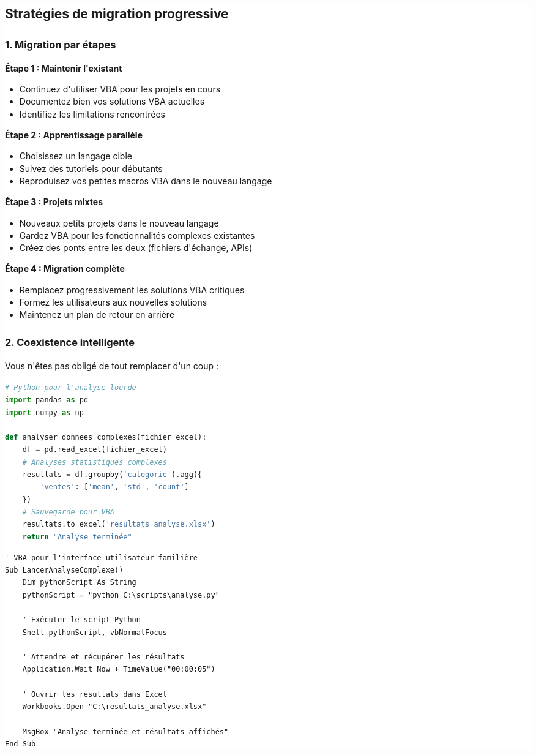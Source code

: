 ## Stratégies de migration progressive

### 1. Migration par étapes

**Étape 1 : Maintenir l'existant**
- Continuez d'utiliser VBA pour les projets en cours
- Documentez bien vos solutions VBA actuelles
- Identifiez les limitations rencontrées

**Étape 2 : Apprentissage parallèle**
- Choisissez un langage cible
- Suivez des tutoriels pour débutants
- Reproduisez vos petites macros VBA dans le nouveau langage

**Étape 3 : Projets mixtes**
- Nouveaux petits projets dans le nouveau langage
- Gardez VBA pour les fonctionnalités complexes existantes
- Créez des ponts entre les deux (fichiers d'échange, APIs)

**Étape 4 : Migration complète**
- Remplacez progressivement les solutions VBA critiques
- Formez les utilisateurs aux nouvelles solutions
- Maintenez un plan de retour en arrière

### 2. Coexistence intelligente

Vous n'êtes pas obligé de tout remplacer d'un coup :

```python
# Python pour l'analyse lourde
import pandas as pd
import numpy as np

def analyser_donnees_complexes(fichier_excel):
    df = pd.read_excel(fichier_excel)
    # Analyses statistiques complexes
    resultats = df.groupby('categorie').agg({
        'ventes': ['mean', 'std', 'count']
    })
    # Sauvegarde pour VBA
    resultats.to_excel('resultats_analyse.xlsx')
    return "Analyse terminée"
```

```vba
' VBA pour l'interface utilisateur familière
Sub LancerAnalyseComplexe()
    Dim pythonScript As String
    pythonScript = "python C:\scripts\analyse.py"

    ' Exécuter le script Python
    Shell pythonScript, vbNormalFocus

    ' Attendre et récupérer les résultats
    Application.Wait Now + TimeValue("00:00:05")

    ' Ouvrir les résultats dans Excel
    Workbooks.Open "C:\resultats_analyse.xlsx"

    MsgBox "Analyse terminée et résultats affichés"
End Sub
```

